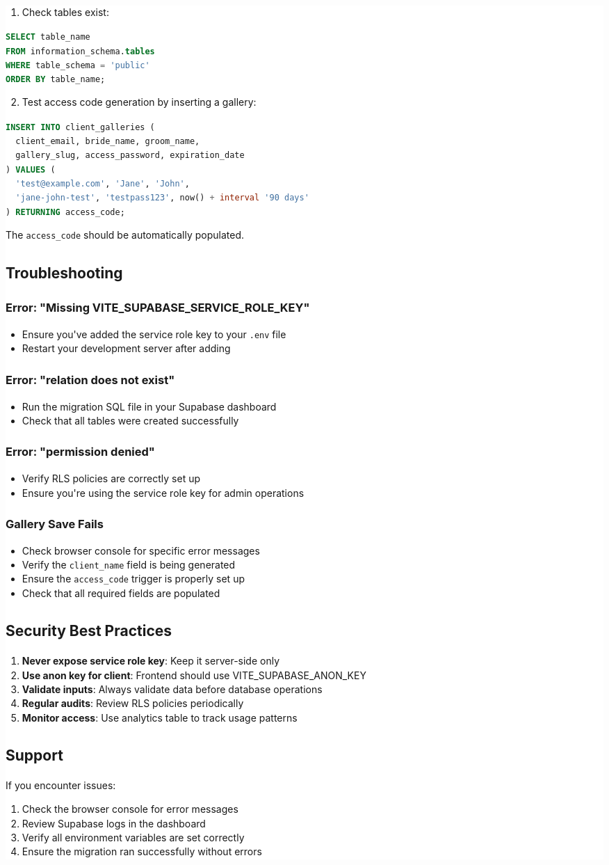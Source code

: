 1. Check tables exist:
```sql
SELECT table_name
FROM information_schema.tables
WHERE table_schema = 'public'
ORDER BY table_name;
```

2. Test access code generation by inserting a gallery:
```sql
INSERT INTO client_galleries (
  client_email, bride_name, groom_name,
  gallery_slug, access_password, expiration_date
) VALUES (
  'test@example.com', 'Jane', 'John',
  'jane-john-test', 'testpass123', now() + interval '90 days'
) RETURNING access_code;
```

The `access_code` should be automatically populated.

## Troubleshooting

### Error: "Missing VITE_SUPABASE_SERVICE_ROLE_KEY"
- Ensure you've added the service role key to your `.env` file
- Restart your development server after adding

### Error: "relation does not exist"
- Run the migration SQL file in your Supabase dashboard
- Check that all tables were created successfully

### Error: "permission denied"
- Verify RLS policies are correctly set up
- Ensure you're using the service role key for admin operations

### Gallery Save Fails
- Check browser console for specific error messages
- Verify the `client_name` field is being generated
- Ensure the `access_code` trigger is properly set up
- Check that all required fields are populated

## Security Best Practices

1. **Never expose service role key**: Keep it server-side only
2. **Use anon key for client**: Frontend should use VITE_SUPABASE_ANON_KEY
3. **Validate inputs**: Always validate data before database operations
4. **Regular audits**: Review RLS policies periodically
5. **Monitor access**: Use analytics table to track usage patterns

## Support

If you encounter issues:
1. Check the browser console for error messages
2. Review Supabase logs in the dashboard
3. Verify all environment variables are set correctly
4. Ensure the migration ran successfully without errors
